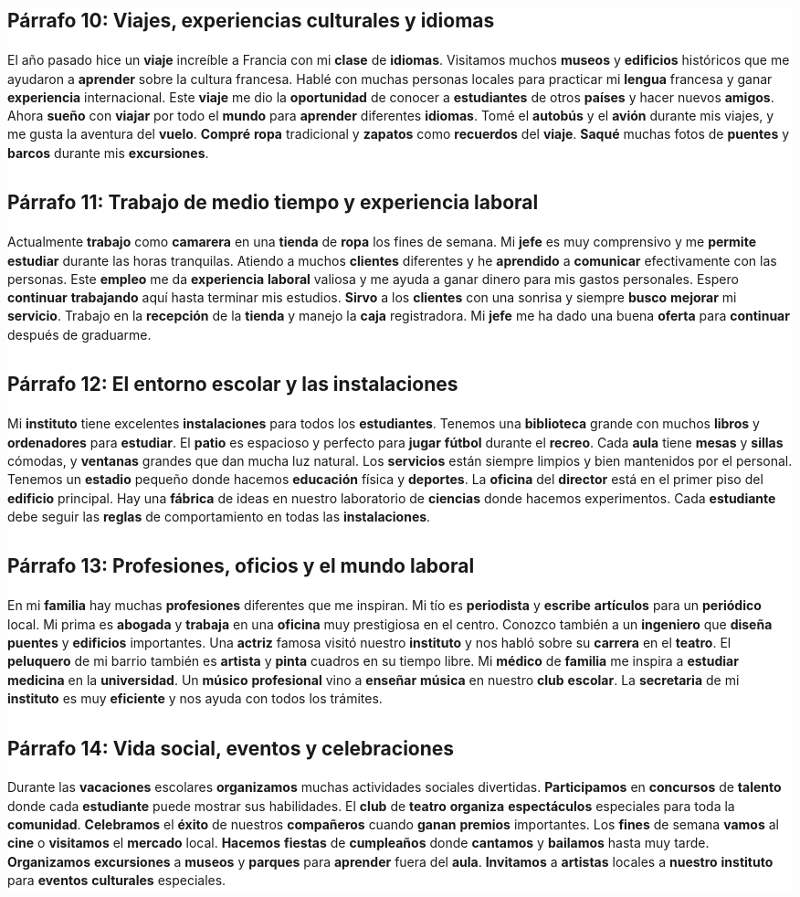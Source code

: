 ## Párrafo 10: Viajes, experiencias culturales y idiomas

El año pasado hice un **viaje** increíble a Francia con mi **clase** de **idiomas**. Visitamos muchos **museos** y **edificios** históricos que me ayudaron a **aprender** sobre la cultura francesa. Hablé con muchas personas locales para practicar mi **lengua** francesa y ganar **experiencia** internacional. Este **viaje** me dio la **oportunidad** de conocer a **estudiantes** de otros **países** y hacer nuevos **amigos**. Ahora **sueño** con **viajar** por todo el **mundo** para **aprender** diferentes **idiomas**. Tomé el **autobús** y el **avión** durante mis viajes, y me gusta la aventura del **vuelo**. **Compré** **ropa** tradicional y **zapatos** como **recuerdos** del **viaje**. **Saqué** muchas fotos de **puentes** y **barcos** durante mis **excursiones**.

## Párrafo 11: Trabajo de medio tiempo y experiencia laboral

Actualmente **trabajo** como **camarera** en una **tienda** de **ropa** los fines de semana. Mi **jefe** es muy comprensivo y me **permite** **estudiar** durante las horas tranquilas. Atiendo a muchos **clientes** diferentes y he **aprendido** a **comunicar** efectivamente con las personas. Este **empleo** me da **experiencia** **laboral** valiosa y me ayuda a ganar dinero para mis gastos personales. Espero **continuar** **trabajando** aquí hasta terminar mis estudios. **Sirvo** a los **clientes** con una sonrisa y siempre **busco** **mejorar** mi **servicio**. Trabajo en la **recepción** de la **tienda** y manejo la **caja** registradora. Mi **jefe** me ha dado una buena **oferta** para **continuar** después de graduarme.

## Párrafo 12: El entorno escolar y las instalaciones

Mi **instituto** tiene excelentes **instalaciones** para todos los **estudiantes**. Tenemos una **biblioteca** grande con muchos **libros** y **ordenadores** para **estudiar**. El **patio** es espacioso y perfecto para **jugar** **fútbol** durante el **recreo**. Cada **aula** tiene **mesas** y **sillas** cómodas, y **ventanas** grandes que dan mucha luz natural. Los **servicios** están siempre limpios y bien mantenidos por el personal. Tenemos un **estadio** pequeño donde hacemos **educación** física y **deportes**. La **oficina** del **director** está en el primer piso del **edificio** principal. Hay una **fábrica** de ideas en nuestro laboratorio de **ciencias** donde hacemos experimentos. Cada **estudiante** debe seguir las **reglas** de comportamiento en todas las **instalaciones**.

## Párrafo 13: Profesiones, oficios y el mundo laboral

En mi **familia** hay muchas **profesiones** diferentes que me inspiran. Mi tío es **periodista** y **escribe** **artículos** para un **periódico** local. Mi prima es **abogada** y **trabaja** en una **oficina** muy prestigiosa en el centro. Conozco también a un **ingeniero** que **diseña** **puentes** y **edificios** importantes. Una **actriz** famosa visitó nuestro **instituto** y nos habló sobre su **carrera** en el **teatro**. El **peluquero** de mi barrio también es **artista** y **pinta** cuadros en su tiempo libre. Mi **médico** de **familia** me inspira a **estudiar** **medicina** en la **universidad**. Un **músico** **profesional** vino a **enseñar** **música** en nuestro **club** **escolar**. La **secretaria** de mi **instituto** es muy **eficiente** y nos ayuda con todos los trámites.

## Párrafo 14: Vida social, eventos y celebraciones

Durante las **vacaciones** escolares **organizamos** muchas actividades sociales divertidas. **Participamos** en **concursos** de **talento** donde cada **estudiante** puede mostrar sus habilidades. El **club** de **teatro** **organiza** **espectáculos** especiales para toda la **comunidad**. **Celebramos** el **éxito** de nuestros **compañeros** cuando **ganan** **premios** importantes. Los **fines** de semana **vamos** al **cine** o **visitamos** el **mercado** local. **Hacemos** **fiestas** de **cumpleaños** donde **cantamos** y **bailamos** hasta muy tarde. **Organizamos** **excursiones** a **museos** y **parques** para **aprender** fuera del **aula**. **Invitamos** a **artistas** locales a **nuestro** **instituto** para **eventos** **culturales** especiales.
